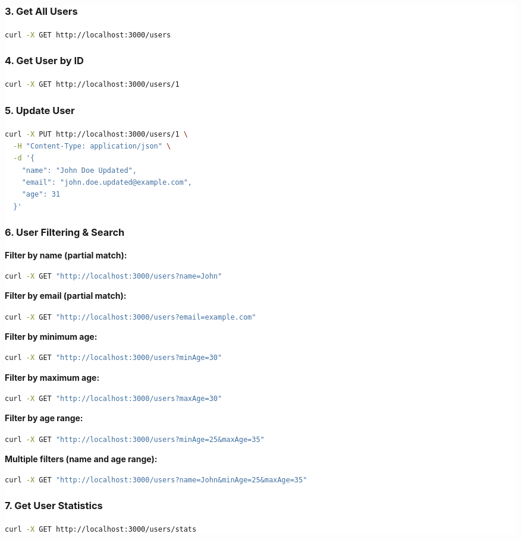 ### 3. Get All Users
```bash
curl -X GET http://localhost:3000/users
```

### 4. Get User by ID
```bash
curl -X GET http://localhost:3000/users/1
```

### 5. Update User
```bash
curl -X PUT http://localhost:3000/users/1 \
  -H "Content-Type: application/json" \
  -d '{
    "name": "John Doe Updated",
    "email": "john.doe.updated@example.com",
    "age": 31
  }'
```

### 6. User Filtering & Search

**Filter by name (partial match):**
```bash
curl -X GET "http://localhost:3000/users?name=John"
```

**Filter by email (partial match):**
```bash
curl -X GET "http://localhost:3000/users?email=example.com"
```

**Filter by minimum age:**
```bash
curl -X GET "http://localhost:3000/users?minAge=30"
```

**Filter by maximum age:**
```bash
curl -X GET "http://localhost:3000/users?maxAge=30"
```

**Filter by age range:**
```bash
curl -X GET "http://localhost:3000/users?minAge=25&maxAge=35"
```

**Multiple filters (name and age range):**
```bash
curl -X GET "http://localhost:3000/users?name=John&minAge=25&maxAge=35"
```

### 7. Get User Statistics
```bash
curl -X GET http://localhost:3000/users/stats
```
